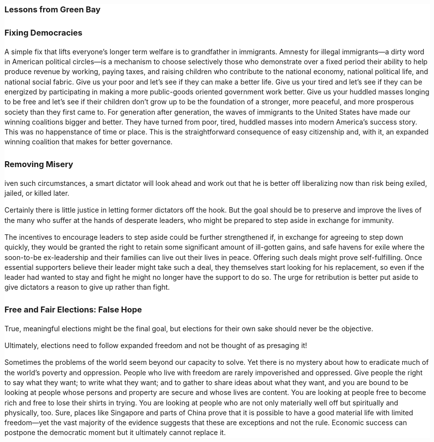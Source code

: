### Lessons from Green Bay

### Fixing Democracies

A simple fix that lifts everyone’s longer term welfare is to grandfather in immigrants. Amnesty for illegal immigrants—a dirty word in American political
circles—is a mechanism to choose selectively those who demonstrate over a fixed period their ability to help produce revenue by working, paying taxes,
and raising children who contribute to the national economy, national political life, and national social fabric. Give us your poor and let’s see if they can
make a better life. Give us your tired and let’s see if they can be energized by participating in making a more public-goods oriented government work
better. Give us your huddled masses longing to be free and let’s see if their children don’t grow up to be the foundation of a stronger, more peaceful, and
more prosperous society than they first came to. For generation after generation, the waves of immigrants to the United States have made our winning
coalitions bigger and better. They have turned from poor, tired, huddled masses into modern America’s success story. This was no happenstance of time
or place. This is the straightforward consequence of easy citizenship and, with it, an expanded winning coalition that makes for better governance.

### Removing Misery

iven such circumstances, a smart dictator will look ahead and work out that he is better off liberalizing now than risk being exiled, jailed, or
killed later.

Certainly there is little justice in letting former dictators off the hook. But the goal should be
to preserve and improve the lives of the many who suffer at the hands of desperate leaders, who might be prepared to step aside in exchange for
immunity.

The incentives to encourage leaders to step aside could be further strengthened if, in exchange for agreeing to step down quickly, they would be
granted the right to retain some significant amount of ill-gotten gains, and safe havens for exile where the soon-to-be ex-leadership and their families can
live out their lives in peace. Offering such deals might prove self-fulfilling. Once essential supporters believe their leader might take such a deal, they
themselves start looking for his replacement, so even if the leader had wanted to stay and fight he might no longer have the support to do so. The urge for
retribution is better put aside to give dictators a reason to give up rather than fight.

### Free and Fair Elections: False Hope

True, meaningful elections might be the final goal, but elections for their own sake should never be the objective.

Ultimately, elections need to follow expanded freedom and not be thought of as presaging it!

Sometimes the problems of the world seem beyond our capacity to solve. Yet there is no mystery about how to eradicate much of the world’s poverty and
oppression. People who live with freedom are rarely impoverished and oppressed. Give people the right to say what they want; to write what they want;
and to gather to share ideas about what they want, and you are bound to be looking at people whose persons and property are secure and whose lives
are content. You are looking at people free to become rich and free to lose their shirts in trying. You are looking at people who are not only materially well
off but spiritually and physically, too. Sure, places like Singapore and parts of China prove that it is possible to have a good material life with limited
freedom—yet the vast majority of the evidence suggests that these are exceptions and not the rule. Economic success can postpone the democratic
moment but it ultimately cannot replace it.
